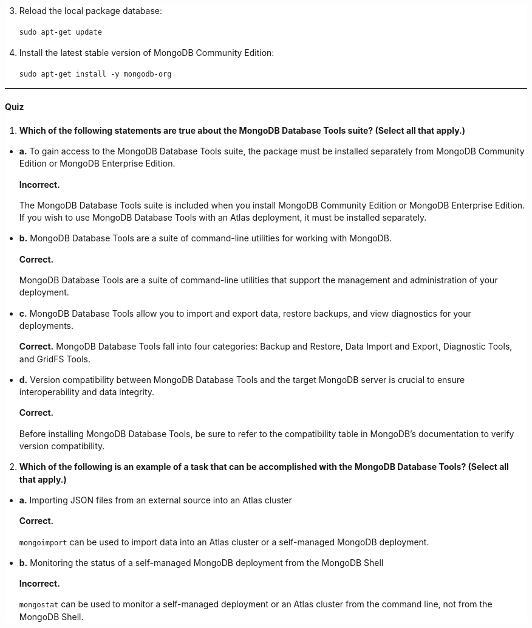 3. Reload the local package database:
    
    `sudo apt-get update`
    
4. Install the latest stable version of MongoDB Community Edition:
    
    `sudo apt-get install -y mongodb-org`
    

---

#### Quiz

1. **Which of the following statements are true about the MongoDB Database Tools suite? (Select all that apply.)**
- **a.** To gain access to the MongoDB Database Tools suite, the package must be installed separately from MongoDB Community Edition or MongoDB Enterprise Edition.
    
    **Incorrect.**
    
    The MongoDB Database Tools suite is included when you install MongoDB Community Edition or MongoDB Enterprise Edition. If you wish to use MongoDB Database Tools with an Atlas deployment, it must be installed separately.
    
- **b.** MongoDB Database Tools are a suite of command-line utilities for working with MongoDB.
    
    **Correct.**
    
    MongoDB Database Tools are a suite of command-line utilities that support the management and administration of your deployment.
    
- **c.** MongoDB Database Tools allow you to import and export data, restore backups, and view diagnostics for your deployments.
    
    **Correct.** MongoDB Database Tools fall into four categories: Backup and Restore, Data Import and Export, Diagnostic Tools, and GridFS Tools.
    
- **d.** Version compatibility between MongoDB Database Tools and the target MongoDB server is crucial to ensure interoperability and data integrity.
    
    **Correct.**
    
    Before installing MongoDB Database Tools, be sure to refer to the compatibility table in MongoDB’s documentation to verify version compatibility.
    

2. **Which of the following is an example of a task that can be accomplished with the MongoDB Database Tools? (Select all that apply.)**
- **a.** Importing JSON files from an external source into an Atlas cluster
    
    **Correct.**
    
    `mongoimport` can be used to import data into an Atlas cluster or a self-managed MongoDB deployment.
    
- **b.** Monitoring the status of a self-managed MongoDB deployment from the MongoDB Shell
    
    **Incorrect.**
    
    `mongostat` can be used to monitor a self-managed deployment or an Atlas cluster from the command line, not from the MongoDB Shell.
    